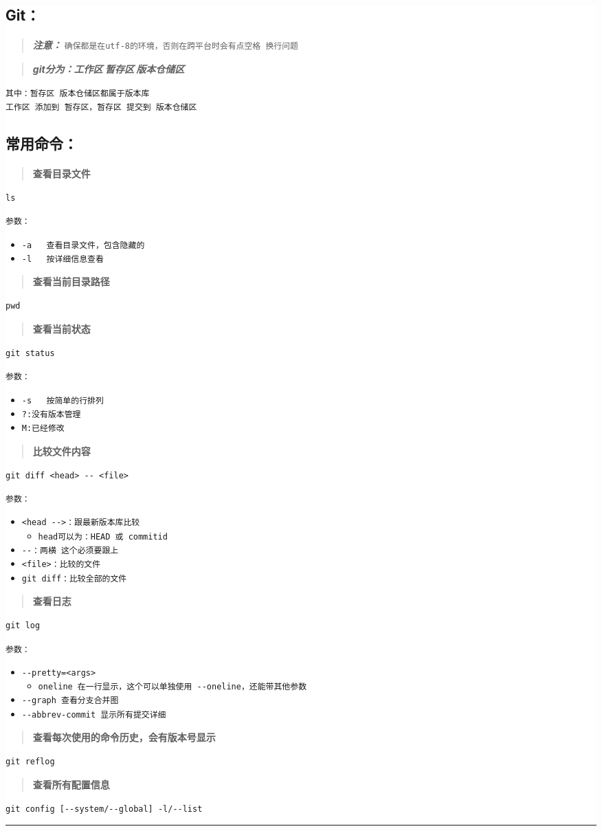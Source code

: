 ##  Git：

> ***注意：***
	`确保都是在utf-8的环境，否则在跨平台时会有点空格 换行问题`

> ***git分为：工作区  暂存区  版本仓储区***

	其中：暂存区 版本仓储区都属于版本库
	工作区 添加到 暂存区，暂存区 提交到 版本仓储区
## 常用命令：

>**查看目录文件** 

	ls
`参数：`
+ `-a 	查看目录文件，包含隐藏的`
+ `-l 	按详细信息查看`

>**查看当前目录路径**

	pwd

>**查看当前状态**

	git status
`参数：`
- `-s	按简单的行排列`
- `?:没有版本管理`
- `M:已经修改`

>**比较文件内容**

	git diff <head> -- <file>
`参数：`
* `<head -->：跟最新版本库比较`
	*	`head可以为：HEAD 或 commitid`
* `--：两横 这个必须要跟上`
* `<file>：比较的文件`
* `git diff：比较全部的文件`

>**查看日志**

	git log
`参数：`
* `--pretty=<args>`
	*	`oneline 在一行显示，这个可以单独使用 --oneline，还能带其他参数`
* `--graph 查看分支合并图`
* `--abbrev-commit 显示所有提交详细`

>**查看每次使用的命令历史，会有版本号显示**

	git reflog

>**查看所有配置信息**

	git config [--system/--global] -l/--list

---